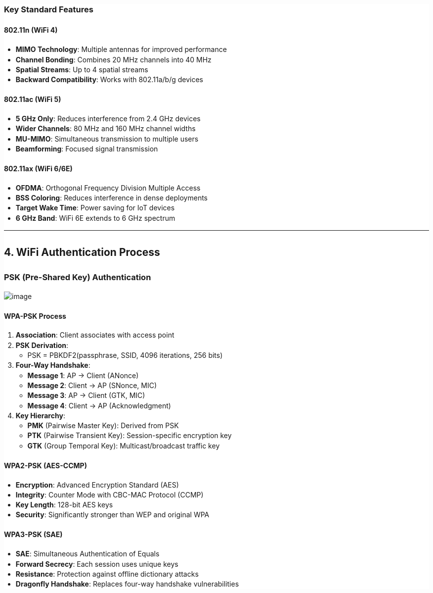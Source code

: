### Key Standard Features

#### 802.11n (WiFi 4)
- **MIMO Technology**: Multiple antennas for improved performance
- **Channel Bonding**: Combines 20 MHz channels into 40 MHz
- **Spatial Streams**: Up to 4 spatial streams
- **Backward Compatibility**: Works with 802.11a/b/g devices

#### 802.11ac (WiFi 5)
- **5 GHz Only**: Reduces interference from 2.4 GHz devices
- **Wider Channels**: 80 MHz and 160 MHz channel widths
- **MU-MIMO**: Simultaneous transmission to multiple users
- **Beamforming**: Focused signal transmission

#### 802.11ax (WiFi 6/6E)
- **OFDMA**: Orthogonal Frequency Division Multiple Access
- **BSS Coloring**: Reduces interference in dense deployments
- **Target Wake Time**: Power saving for IoT devices
- **6 GHz Band**: WiFi 6E extends to 6 GHz spectrum

---

## 4. WiFi Authentication Process

### PSK (Pre-Shared Key) Authentication
<img width="987" height="267" alt="image" src="https://github.com/user-attachments/assets/253cea98-d9c3-430a-8424-899b8fe8b2b9" />

#### WPA-PSK Process
1. **Association**: Client associates with access point
2. **PSK Derivation**: 
   - PSK = PBKDF2(passphrase, SSID, 4096 iterations, 256 bits)
3. **Four-Way Handshake**:
   - **Message 1**: AP → Client (ANonce)
   - **Message 2**: Client → AP (SNonce, MIC)
   - **Message 3**: AP → Client (GTK, MIC)
   - **Message 4**: Client → AP (Acknowledgment)
4. **Key Hierarchy**:
   - **PMK** (Pairwise Master Key): Derived from PSK
   - **PTK** (Pairwise Transient Key): Session-specific encryption key
   - **GTK** (Group Temporal Key): Multicast/broadcast traffic key

#### WPA2-PSK (AES-CCMP)
- **Encryption**: Advanced Encryption Standard (AES)
- **Integrity**: Counter Mode with CBC-MAC Protocol (CCMP)
- **Key Length**: 128-bit AES keys
- **Security**: Significantly stronger than WEP and original WPA

#### WPA3-PSK (SAE)
- **SAE**: Simultaneous Authentication of Equals
- **Forward Secrecy**: Each session uses unique keys
- **Resistance**: Protection against offline dictionary attacks
- **Dragonfly Handshake**: Replaces four-way handshake vulnerabilities

